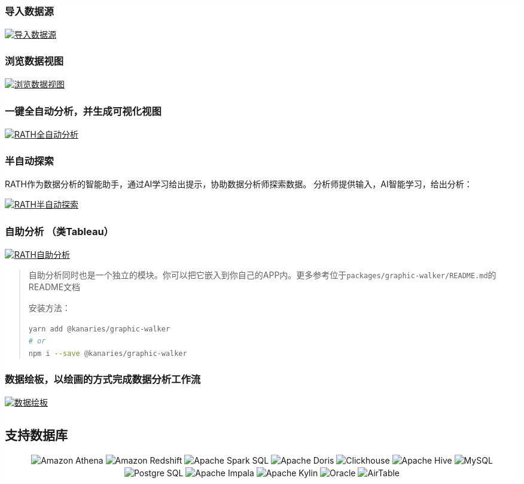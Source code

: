 ### 导入数据源

<a href="https://docs.kanaries.net/zh/data-profiling#导入数据"><img src="https://kanaries-docs.oss-cn-hangzhou.aliyuncs.com/img/github-readme/import-data-from-selected-data-source.gif" alt="导入数据源"></a>

### 浏览数据视图

<a href="https://docs.kanaries.net/zh/data-profiling#数据剖析"><img src="https://kanaries-docs.oss-cn-hangzhou.aliyuncs.com/img/github-readme/view-statistics-data-source.gif" alt="浏览数据视图"></a>

### 一键全自动分析，并生成可视化视图

<a href="https://docs.kanaries.net/zh/mega-auto-data-exploration"><img src="https://kanaries-docs.oss-cn-hangzhou.aliyuncs.com/img/github-readme/one-click-automated-data-analysis-visualization.gif" alt="RATH全自动分析"></a>

### 半自动探索

RATH作为数据分析的智能助手，通过AI学习给出提示，协助数据分析师探索数据。
分析师提供输入，AI智能学习，给出分析：

<a href="https://docs.kanaries.net/zh/semi-auto-data-exploration"><img src="https://kanaries-docs.oss-cn-hangzhou.aliyuncs.com/img/github-readme/rath-data-analysis-ai-copilot.gif" alt="RATH半自动探索"></a>

### 自助分析 （类Tableau）

<a href="https://docs.kanaries.net/zh/semi-auto-data-exploration#自助分析"><img src="https://kanaries-docs.oss-cn-hangzhou.aliyuncs.com/img/github-readme/manually-explore-data-tableau-ui.gif" alt="RATH自助分析"></a>

> 自助分析同时也是一个独立的模块。你可以把它嵌入到你自己的APP内。更多参考位于`packages/graphic-walker/README.md`的README文档
>
>安装方法：
>```bash
>yarn add @kanaries/graphic-walker
># or
>npm i --save @kanaries/graphic-walker
>```

### 数据绘板，以绘画的方式完成数据分析工作流

<a href="https://docs.kanaries.net/zh/data-painter"><img src="https://kanaries-docs.oss-cn-hangzhou.aliyuncs.com/img/github-readme/data-analysis-paiting.gif" alt="数据绘板"></a>

## 支持数据库

<p align="center">
  <img src="https://kanaries-docs.oss-cn-hangzhou.aliyuncs.com/img/github-logos/athena.png" alt="Amazon Athena" border="0" width="200" height="80"/>
  <img src="https://kanaries-docs.oss-cn-hangzhou.aliyuncs.com/img/github-logos/redshift.png" alt="Amazon Redshift" border="0" width="200" height="80"/>
  <img src="https://kanaries-docs.oss-cn-hangzhou.aliyuncs.com/img/github-logos/spark.png" alt="Apache Spark SQL" border="0" width="200" height="80"/>
  <img src="https://kanaries-docs.oss-cn-hangzhou.aliyuncs.com/img/github-logos/doris.png" alt="Apache Doris" border="0" width="200" height="80"/>
  <img src="https://kanaries-docs.oss-cn-hangzhou.aliyuncs.com/img/github-logos/clickhouse.png" alt="Clickhouse" border="0" width="200" height="80"/>
  <img src="https://kanaries-docs.oss-cn-hangzhou.aliyuncs.com/img/github-logos/hive.png" alt="Apache Hive" border="0" width="200" height="80"/>
  <img src="https://kanaries-docs.oss-cn-hangzhou.aliyuncs.com/img/github-logos/mysql.png" alt="MySQL" border="0" width="200" height="80"/>
  <img src="https://kanaries-docs.oss-cn-hangzhou.aliyuncs.com/img/github-logos/postgresql.png" alt="Postgre SQL" border="0" width="200" height="80"/>
  <img src="https://kanaries-docs.oss-cn-hangzhou.aliyuncs.com/img/github-logos/impala.png" alt="Apache Impala" border="0" width="200" height="80"/>
  <img src="https://kanaries-docs.oss-cn-hangzhou.aliyuncs.com/img/github-logos/kylin.png" alt="Apache Kylin" border="0" width="200" height="80"/>
  <img src="https://kanaries-docs.oss-cn-hangzhou.aliyuncs.com/img/github-logos/oracle.png" alt="Oracle" border="0" width="200" height="80"/>
  <img src="https://kanaries-docs.oss-cn-hangzhou.aliyuncs.com/img/github-logos/airtable.png" alt="AirTable" border="0" width="200" height="80"/>
</p>
